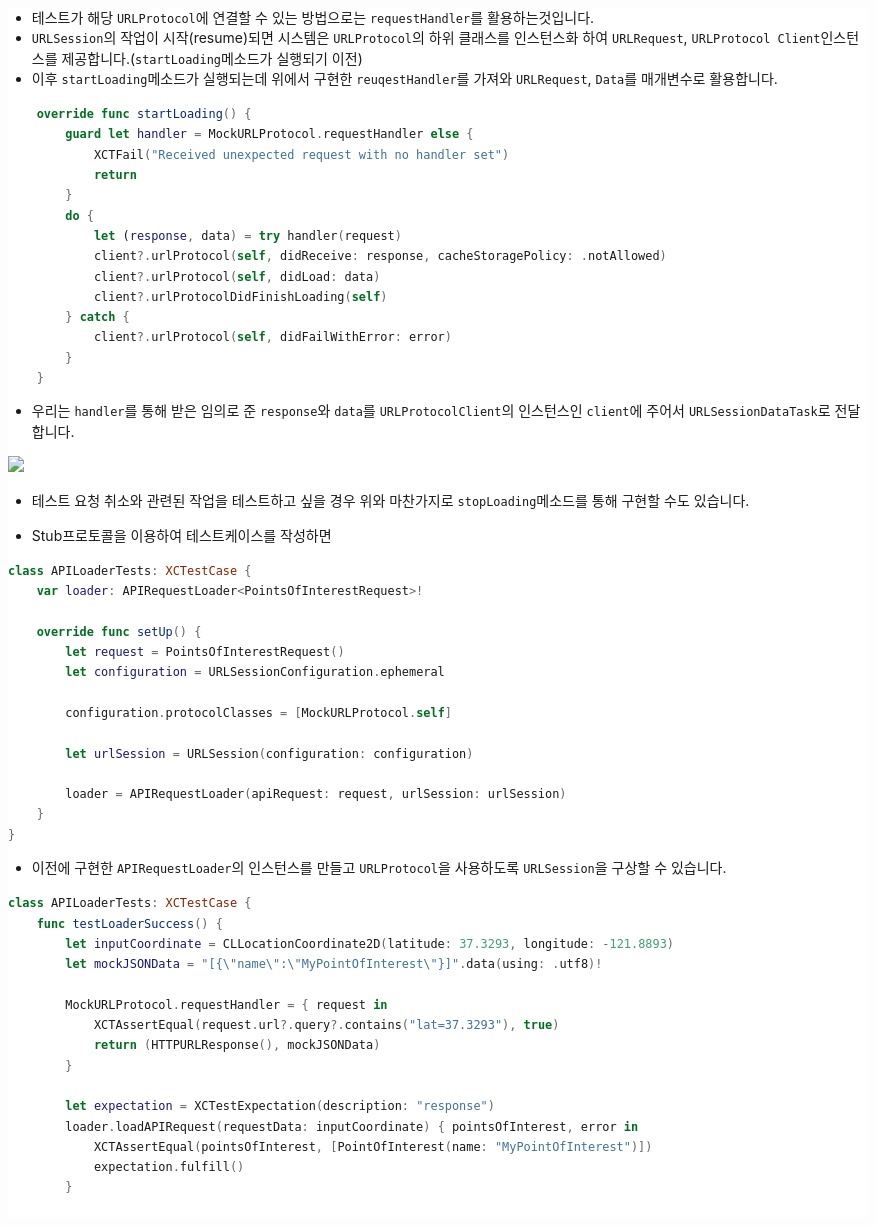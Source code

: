 * 테스트가 해당 `URLProtocol`에 연결할 수 있는 방법으로는 `requestHandler`를 활용하는것입니다.
* `URLSession`의 작업이 시작(resume)되면 시스템은 `URLProtocol`의 하위 클래스를 인스턴스화 하여 `URLRequest`, `URLProtocol Client`인스턴스를 제공합니다.(`startLoading`메소드가 실행되기 이전)
* 이후 `startLoading`메소드가 실행되는데 위에서 구현한 `reuqestHandler`를 가져와 `URLRequest`, `Data`를 매개변수로 활용합니다.

```swift
    override func startLoading() {
        guard let handler = MockURLProtocol.requestHandler else {
            XCTFail("Received unexpected request with no handler set")
            return
        }
        do {
            let (response, data) = try handler(request)
            client?.urlProtocol(self, didReceive: response, cacheStoragePolicy: .notAllowed)
            client?.urlProtocol(self, didLoad: data)
            client?.urlProtocolDidFinishLoading(self)
        } catch {
            client?.urlProtocol(self, didFailWithError: error)
        }
    }
```

* 우리는 `handler`를 통해 받은 임의로 준 `response`와 `data`를 `URLProtocolClient`의 인스턴스인 `client`에 주어서 `URLSessionDataTask`로 전달합니다.

![](https://img1.daumcdn.net/thumb/R1280x0/?scode=mtistory2&fname=https%3A%2F%2Fblog.kakaocdn.net%2Fdn%2Fbm1XWm%2Fbtr5PRJ4QVS%2FEdlAOabA4F2vf2CKj6SkA1%2Fimg.png)

* 테스트 요청 취소와 관련된 작업을 테스트하고 싶을 경우 위와 마찬가지로 `stopLoading`메소드를 통해 구현할 수도 있습니다.


* Stub프로토콜을 이용하여 테스트케이스를 작성하면

```swift
class APILoaderTests: XCTestCase {
    var loader: APIRequestLoader<PointsOfInterestRequest>!
    
    override func setUp() {
        let request = PointsOfInterestRequest()
        let configuration = URLSessionConfiguration.ephemeral
        
        configuration.protocolClasses = [MockURLProtocol.self]
        
        let urlSession = URLSession(configuration: configuration)
        
        loader = APIRequestLoader(apiRequest: request, urlSession: urlSession)
    }
}
```

* 이전에 구현한 `APIRequestLoader`의 인스턴스를 만들고 `URLProtocol`을 사용하도록 `URLSession`을 구상할 수 있습니다.

```swift
class APILoaderTests: XCTestCase {
    func testLoaderSuccess() {
        let inputCoordinate = CLLocationCoordinate2D(latitude: 37.3293, longitude: -121.8893)
        let mockJSONData = "[{\"name\":\"MyPointOfInterest\"}]".data(using: .utf8)!
        
        MockURLProtocol.requestHandler = { request in
            XCTAssertEqual(request.url?.query?.contains("lat=37.3293"), true)
            return (HTTPURLResponse(), mockJSONData)
        }
        
        let expectation = XCTestExpectation(description: "response")
        loader.loadAPIRequest(requestData: inputCoordinate) { pointsOfInterest, error in
            XCTAssertEqual(pointsOfInterest, [PointOfInterest(name: "MyPointOfInterest")])
            expectation.fulfill()
        }
        
```